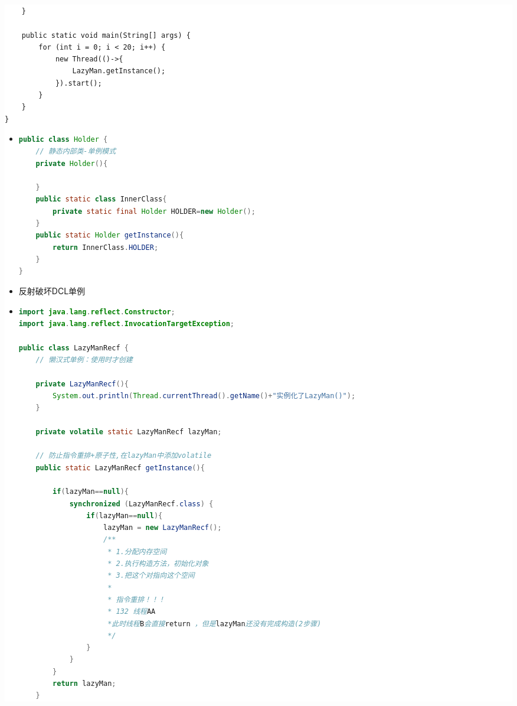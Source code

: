   ```
      }
  
      public static void main(String[] args) {
          for (int i = 0; i < 20; i++) {
              new Thread(()->{
                  LazyMan.getInstance();
              }).start();
          }
      }
  }
  
  ```

- ```java
  public class Holder {
      // 静态内部类-单例模式
      private Holder(){
          
      }
      public static class InnerClass{
          private static final Holder HOLDER=new Holder();
      }
      public static Holder getInstance(){
          return InnerClass.HOLDER;
      }
  }
  ```

- 反射破坏DCL单例

- ```java
  import java.lang.reflect.Constructor;
  import java.lang.reflect.InvocationTargetException;
  
  public class LazyManRecf {
      // 懒汉式单例：使用时才创建
  
      private LazyManRecf(){
          System.out.println(Thread.currentThread().getName()+"实例化了LazyMan()");
      }
  
      private volatile static LazyManRecf lazyMan;
  
      // 防止指令重排+原子性,在lazyMan中添加volatile
      public static LazyManRecf getInstance(){
  
          if(lazyMan==null){
              synchronized (LazyManRecf.class) {
                  if(lazyMan==null){
                      lazyMan = new LazyManRecf();
                      /**
                       * 1.分配内存空间
                       * 2.执行构造方法，初始化对象
                       * 3.把这个对指向这个空间
                       *
                       * 指令重排！！！
                       * 132 线程AA
                       *此时线程B会直接return ，但是lazyMan还没有完成构造(2步骤)
                       */
                  }
              }
          }
          return lazyMan;
      }
  ```